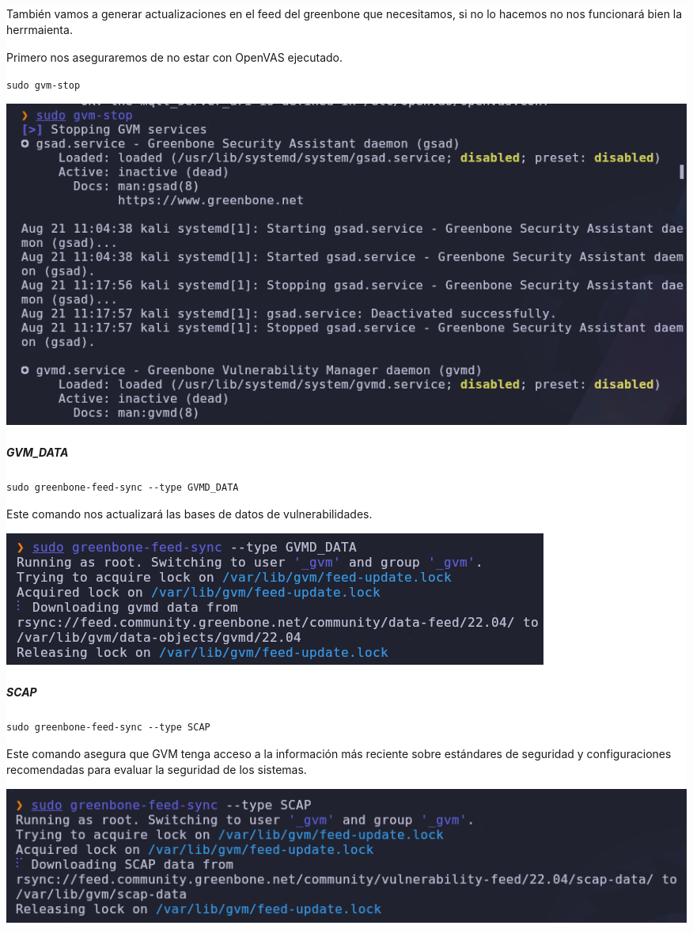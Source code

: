 También vamos a generar actualizaciones en el feed del greenbone que necesitamos, si no lo hacemos no nos funcionará bien la herrmaienta.

Primero nos aseguraremos de no estar con OpenVAS ejecutado.

``sudo gvm-stop``

![Imagen de Portada](./images/7.png)

##### GVM_DATA

``sudo greenbone-feed-sync --type GVMD_DATA``

Este comando nos actualizará las bases de datos de vulnerabilidades.

![Imagen de Portada](./images/8.png)

##### SCAP

``sudo greenbone-feed-sync --type SCAP``

Este comando asegura que GVM tenga acceso a la información más reciente sobre estándares de seguridad y configuraciones recomendadas para evaluar la seguridad de los sistemas.

![Imagen de Portada](./images/9.png)

